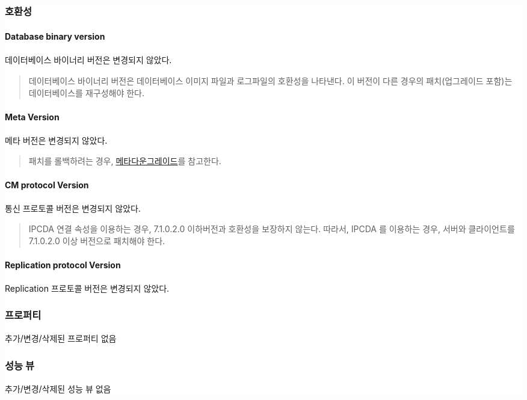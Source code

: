 ### 호환성

#### Database binary version

데이터베이스 바이너리 버전은 변경되지 않았다.

> 데이터베이스 바이너리 버전은 데이터베이스 이미지 파일과 로그파일의
> 호환성을 나타낸다. 이 버전이 다른 경우의 패치(업그레이드 포함)는
> 데이터베이스를 재구성해야 한다.

#### Meta Version

메타 버전은 변경되지 않았다.

> 패치를 롤백하려는 경우,
> [메타다운그레이드](https://github.com/ALTIBASE/Documents/blob/master/Manuals/Altibase_7.1/kor/Installation.md#%EB%A9%94%ED%83%80-%EB%8B%A4%EC%9A%B4%EA%B7%B8%EB%A0%88%EC%9D%B4%EB%93%9Cmeta-downgrade)를
> 참고한다.

#### CM protocol Version

통신 프로토콜 버전은 변경되지 않았다.

> IPCDA 연결 속성을 이용하는 경우, 7.1.0.2.0 이하버전과 호환성을 보장하지 않는다. 따라서, IPCDA 를 이용하는 경우, 서버와 클라이언트를 7.1.0.2.0 이상 버전으로 패치해야 한다.

#### Replication protocol Version

Replication 프로토콜 버전은 변경되지 않았다.

### 프로퍼티

추가/변경/삭제된 프로퍼티 없음

### 성능 뷰

추가/변경/삭제된 성능 뷰 없음
